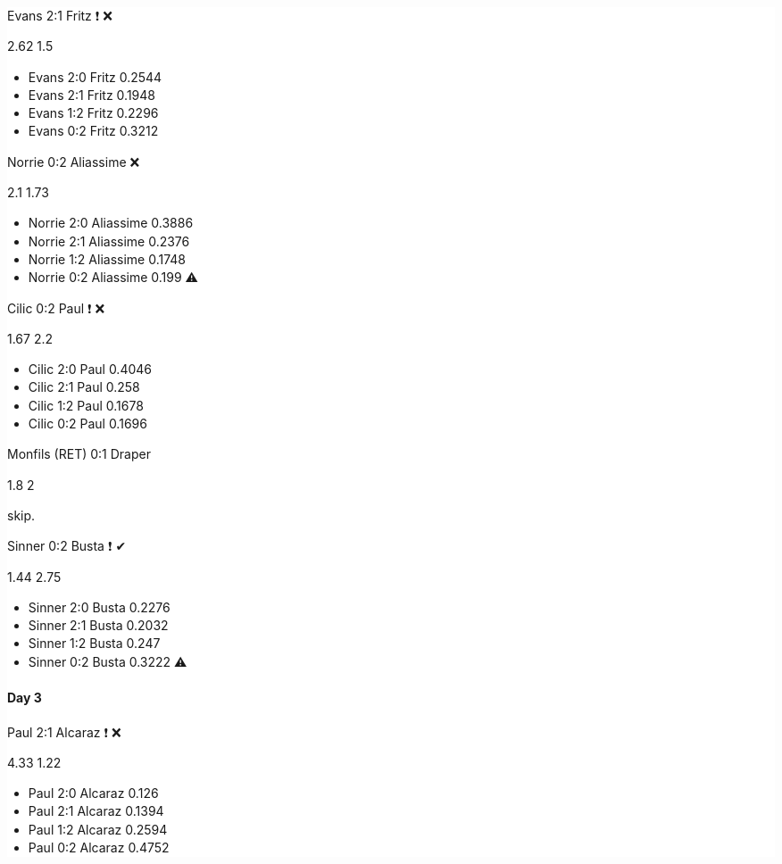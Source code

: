 

Evans  2:1  Fritz    ❗    ❌

2.62    1.5

- Evans 2:0 Fritz 0.2544
- Evans 2:1 Fritz 0.1948
- Evans 1:2 Fritz 0.2296
- Evans 0:2 Fritz 0.3212



Norrie  0:2  Aliassime    ❌

2.1    1.73

- Norrie 2:0 Aliassime 0.3886
- Norrie 2:1 Aliassime 0.2376
- Norrie 1:2 Aliassime 0.1748
- Norrie 0:2 Aliassime 0.199    ⚠



Cilic  0:2  Paul    ❗    ❌

1.67    2.2

- Cilic 2:0 Paul 0.4046
- Cilic 2:1 Paul 0.258
- Cilic 1:2 Paul 0.1678
- Cilic 0:2 Paul 0.1696



Monfils (RET) 0:1  Draper

1.8    2

skip.



Sinner  0:2  Busta    ❗    ✔

1.44    2.75

- Sinner 2:0 Busta 0.2276
- Sinner 2:1 Busta 0.2032
- Sinner 1:2 Busta 0.247
- Sinner 0:2 Busta 0.3222    ⚠



#### Day 3

Paul  2:1  Alcaraz    ❗    ❌

4.33    1.22

- Paul 2:0 Alcaraz 0.126
- Paul 2:1 Alcaraz 0.1394
- Paul 1:2 Alcaraz 0.2594
- Paul 0:2 Alcaraz 0.4752
